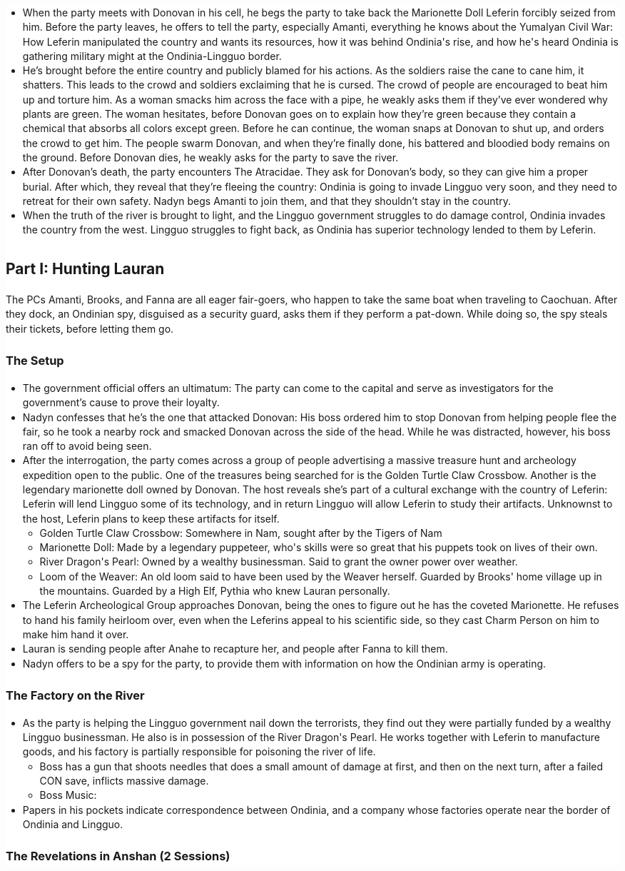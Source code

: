 * When the party meets with Donovan in his cell, he begs the party to take back the Marionette Doll Leferin forcibly seized from him. Before the party leaves, he offers to tell the party, especially Amanti, everything he knows about the Yumalyan Civil War: How Leferin manipulated the country and wants its resources, how it was behind Ondinia's rise, and how he's heard Ondinia is gathering military might at the Ondinia-Lingguo border.
* He’s brought before the entire country and publicly blamed for his actions. As the soldiers raise the cane to cane him, it shatters. This leads to the crowd and soldiers exclaiming that he is cursed. The crowd of people are encouraged to beat him up and torture him. As a woman smacks him across the face with a pipe, he weakly asks them if they’ve ever wondered why plants are green. The woman hesitates, before Donovan goes on to explain how they’re green because they contain a chemical that absorbs all colors except green. Before he can continue, the woman snaps at Donovan to shut up, and orders the crowd to get him. The people swarm Donovan, and when they’re finally done, his battered and bloodied body remains on the ground. Before Donovan dies, he weakly asks for the party to save the river.
* After Donovan’s death, the party encounters The Atracidae. They ask for Donovan’s body, so they can give him a proper burial. After which, they reveal that they’re fleeing the country: Ondinia is going to invade Lingguo very soon, and they need to retreat for their own safety. Nadyn begs Amanti to join them, and that they shouldn’t stay in the country.
* When the truth of the river is brought to light, and the Lingguo government struggles to do damage control, Ondinia invades the country from the west. Lingguo struggles to fight back, as Ondinia has superior technology lended to them by Leferin.
## **Part I: Hunting Lauran**
The PCs Amanti, Brooks, and Fanna are all eager fair-goers, who happen to take the same boat when traveling to Caochuan. After they dock, an Ondinian spy, disguised as a security guard, asks them if they perform a pat-down. While doing so, the spy steals their tickets, before letting them go.
### The Setup
* The government official offers an ultimatum: The party can come to the capital and serve as investigators for the government’s cause to prove their loyalty.
* Nadyn confesses that he’s the one that attacked Donovan: His boss ordered him to stop Donovan from helping people flee the fair, so he took a nearby rock and smacked Donovan across the side of the head. While he was distracted, however, his boss ran off to avoid being seen.
* After the interrogation, the party comes across a group of people advertising a massive treasure hunt and archeology expedition open to the public. One of the treasures being searched for is the Golden Turtle Claw Crossbow. Another is the legendary marionette doll owned by Donovan. The host reveals she’s part of a cultural exchange with the country of Leferin: Leferin will lend Lingguo some of its technology, and in return Lingguo will allow Leferin to study their artifacts. Unknownst to the host, Leferin plans to keep these artifacts for itself.
    * Golden Turtle Claw Crossbow: Somewhere in Nam, sought after by the Tigers of Nam
    * Marionette Doll: Made by a legendary puppeteer, who's skills were so great that his puppets took on lives of their own.
    * River Dragon's Pearl: Owned by a wealthy businessman. Said to grant the owner power over weather.
    * Loom of the Weaver: An old loom said to have been used by the Weaver herself. Guarded by Brooks' home village up in the mountains. Guarded by a High Elf, Pythia who knew Lauran personally.
* The Leferin Archeological Group approaches Donovan, being the ones to figure out he has the coveted Marionette. He refuses to hand his family heirloom over, even when the Leferins appeal to his scientific side, so they cast Charm Person on him to make him hand it over.
* Lauran is sending people after Anahe to recapture her, and people after Fanna to kill them.
* Nadyn offers to be a spy for the party, to provide them with information on how the Ondinian army is operating.
### The Factory on the River
* As the party is helping the Lingguo government nail down the terrorists, they find out they were partially funded by a wealthy Lingguo businessman. He also is in possession of the River Dragon's Pearl. He works together with Leferin to manufacture goods, and his factory is partially responsible for poisoning the river of life.
    * Boss has a gun that shoots needles that does a small amount of damage at first, and then on the next turn, after a failed CON save, inflicts massive damage.
    * Boss Music: 
* Papers in his pockets indicate correspondence between Ondinia, and a company whose factories operate near the border of Ondinia and Lingguo.
<h3>The Revelations in Anshan (2 Sessions)</h3>